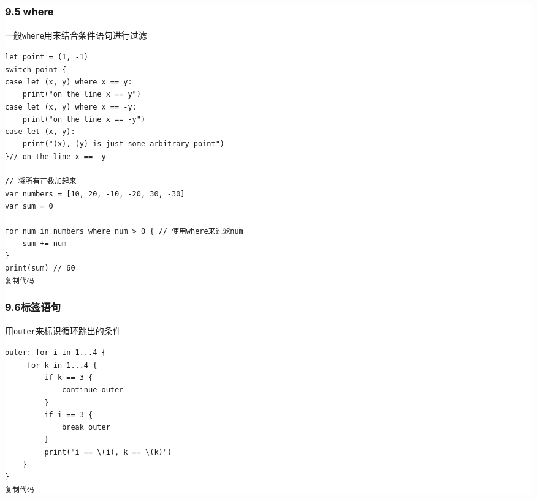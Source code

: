
### 9.5 where

一般`where`用来结合条件语句进行过滤

    let point = (1, -1)
    switch point {
    case let (x, y) where x == y:
        print("on the line x == y")
    case let (x, y) where x == -y:
        print("on the line x == -y")
    case let (x, y):
        print("(x), (y) is just some arbitrary point")
    }// on the line x == -y
    
    // 将所有正数加起来 
    var numbers = [10, 20, -10, -20, 30, -30]
    var sum = 0 
    
    for num in numbers where num > 0 { // 使用where来过滤num 
        sum += num 
    }
    print(sum) // 60
    复制代码

### 9.6标签语句

用`outer`来标识循环跳出的条件

    outer: for i in 1...4 {
         for k in 1...4 {
             if k == 3 {
                 continue outer
             }
             if i == 3 {
                 break outer
             }
             print("i == \(i), k == \(k)")
        }
    }
    复制代码
